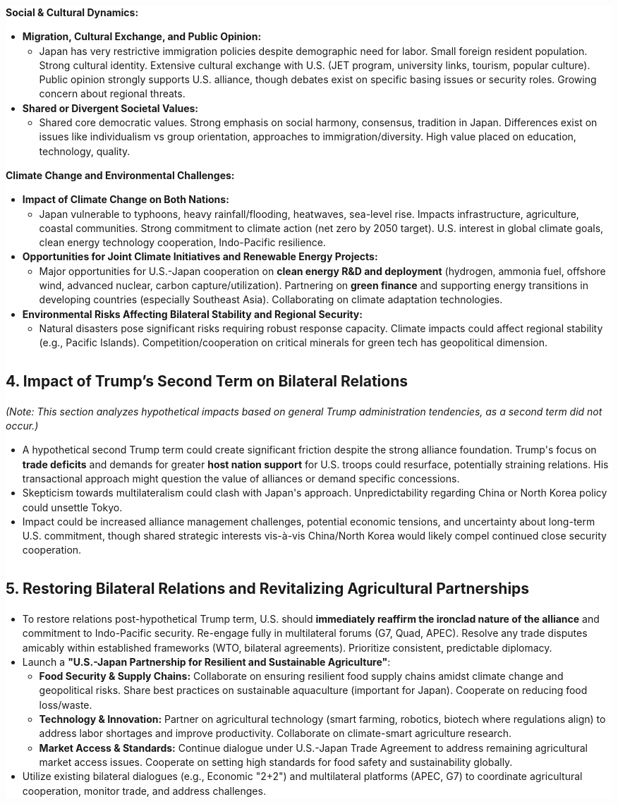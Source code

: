 **Social & Cultural Dynamics:**

- **Migration, Cultural Exchange, and Public Opinion:**
  - Japan has very restrictive immigration policies despite demographic need for labor. Small foreign resident population. Strong cultural identity. Extensive cultural exchange with U.S. (JET program, university links, tourism, popular culture). Public opinion strongly supports U.S. alliance, though debates exist on specific basing issues or security roles. Growing concern about regional threats.
- **Shared or Divergent Societal Values:**
  - Shared core democratic values. Strong emphasis on social harmony, consensus, tradition in Japan. Differences exist on issues like individualism vs group orientation, approaches to immigration/diversity. High value placed on education, technology, quality.

**Climate Change and Environmental Challenges:**

- **Impact of Climate Change on Both Nations:**
  - Japan vulnerable to typhoons, heavy rainfall/flooding, heatwaves, sea-level rise. Impacts infrastructure, agriculture, coastal communities. Strong commitment to climate action (net zero by 2050 target). U.S. interest in global climate goals, clean energy technology cooperation, Indo-Pacific resilience.
- **Opportunities for Joint Climate Initiatives and Renewable Energy Projects:**
  - Major opportunities for U.S.-Japan cooperation on **clean energy R&D and deployment** (hydrogen, ammonia fuel, offshore wind, advanced nuclear, carbon capture/utilization). Partnering on **green finance** and supporting energy transitions in developing countries (especially Southeast Asia). Collaborating on climate adaptation technologies.
- **Environmental Risks Affecting Bilateral Stability and Regional Security:**
  - Natural disasters pose significant risks requiring robust response capacity. Climate impacts could affect regional stability (e.g., Pacific Islands). Competition/cooperation on critical minerals for green tech has geopolitical dimension.

## 4. Impact of Trump’s Second Term on Bilateral Relations

*(Note: This section analyzes hypothetical impacts based on general Trump administration tendencies, as a second term did not occur.)*

- A hypothetical second Trump term could create significant friction despite the strong alliance foundation. Trump's focus on **trade deficits** and demands for greater **host nation support** for U.S. troops could resurface, potentially straining relations. His transactional approach might question the value of alliances or demand specific concessions.
- Skepticism towards multilateralism could clash with Japan's approach. Unpredictability regarding China or North Korea policy could unsettle Tokyo.
- Impact could be increased alliance management challenges, potential economic tensions, and uncertainty about long-term U.S. commitment, though shared strategic interests vis-à-vis China/North Korea would likely compel continued close security cooperation.

## 5. Restoring Bilateral Relations and Revitalizing Agricultural Partnerships

- To restore relations post-hypothetical Trump term, U.S. should **immediately reaffirm the ironclad nature of the alliance** and commitment to Indo-Pacific security. Re-engage fully in multilateral forums (G7, Quad, APEC). Resolve any trade disputes amicably within established frameworks (WTO, bilateral agreements). Prioritize consistent, predictable diplomacy.
- Launch a **"U.S.-Japan Partnership for Resilient and Sustainable Agriculture"**:
    - **Food Security & Supply Chains:** Collaborate on ensuring resilient food supply chains amidst climate change and geopolitical risks. Share best practices on sustainable aquaculture (important for Japan). Cooperate on reducing food loss/waste.
    - **Technology & Innovation:** Partner on agricultural technology (smart farming, robotics, biotech where regulations align) to address labor shortages and improve productivity. Collaborate on climate-smart agriculture research.
    - **Market Access & Standards:** Continue dialogue under U.S.-Japan Trade Agreement to address remaining agricultural market access issues. Cooperate on setting high standards for food safety and sustainability globally.
- Utilize existing bilateral dialogues (e.g., Economic "2+2") and multilateral platforms (APEC, G7) to coordinate agricultural cooperation, monitor trade, and address challenges.
